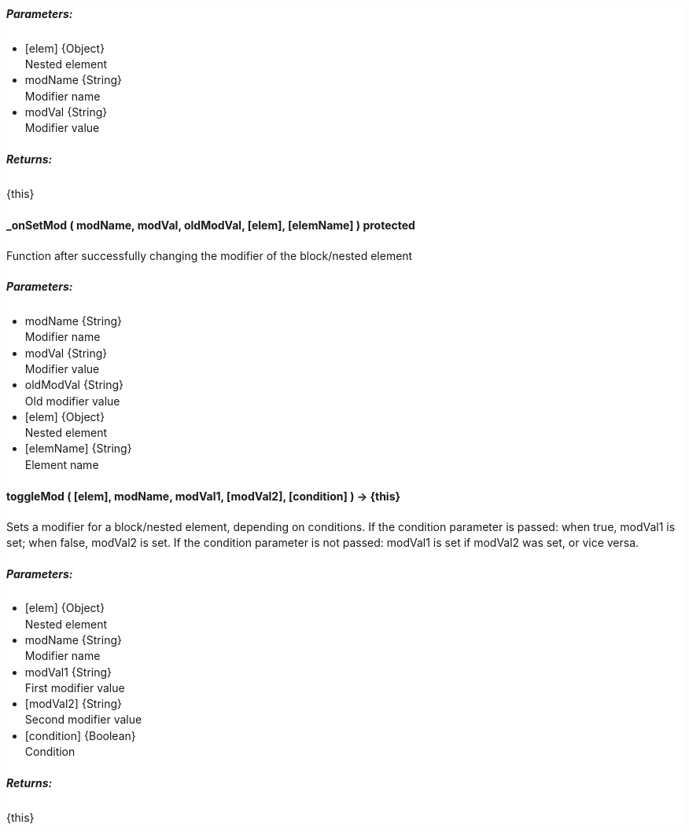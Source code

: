 ##### Parameters:

* [elem] {Object}<br/>
  Nested element
* modName {String}<br/>
  Modifier name
* modVal {String}<br/>
  Modifier value

##### Returns:

{this}

#### _onSetMod ( modName, modVal, oldModVal, [elem], [elemName] )  protected

Function after successfully changing the modifier of the block/nested element

##### Parameters:

* modName {String}<br/>
  Modifier name
* modVal {String}<br/>
  Modifier value
* oldModVal {String}<br/>
  Old modifier value
* [elem] {Object}<br/>
  Nested element
* [elemName] {String}<br/>
  Element name

#### toggleMod ( [elem], modName, modVal1, [modVal2], [condition] ) → {this}

Sets a modifier for a block/nested element, depending on conditions.
If the condition parameter is passed: when true, modVal1 is set; when false, modVal2 is set.
If the condition parameter is not passed: modVal1 is set if modVal2 was set, or vice versa.

##### Parameters:

* [elem] {Object}<br/>
  Nested element
* modName {String}<br/>
  Modifier name
* modVal1 {String}<br/>
  First modifier value
* [modVal2] {String}<br/>
  Second modifier value
* [condition] {Boolean}<br/>
  Condition

##### Returns:

{this}
